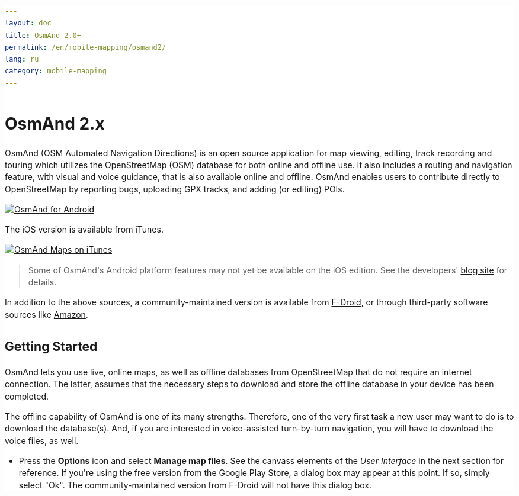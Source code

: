 ```yaml
---
layout: doc
title: OsmAnd 2.0+
permalink: /en/mobile-mapping/osmand2/
lang: ru
category: mobile-mapping
---
```


OsmAnd 2.x
==========


OsmAnd (OSM Automated Navigation Directions) is an open source application for map viewing, editing, track recording and touring which utilizes the OpenStreetMap (OSM) database for both online and offline use. It also includes a routing and navigation feature, with visual and voice guidance, that is also available online and offline. OsmAnd enables users to contribute directly to OpenStreetMap by reporting bugs, uploading GPX tracks, and adding (or editing) POIs.  

<a href="https://play.google.com/store/apps/details?id=net.osmand">
  <img alt="OsmAnd for Android"
       src="//lh5.ggpht.com/-hvpyv4R8VQ8-N6ym0FuVFkfW3ZwU6UmhPn-IfxTn2p97bjLt3aDEH53rzPM6XKEszM=w45-rw" />
</a>

The iOS version is available from iTunes.  

<a href="https://itunes.apple.com/app/id934850257">
  <img alt="OsmAnd Maps on iTunes"
       src="http://linkmaker.itunes.apple.com/images/badges/en-us/badge_appstore-lrg.png" />
</a>

>Some of OsmAnd's Android platform features may not yet be available on the iOS edition. See the developers' [blog site](http://osmand.net/blog) for details.  

In addition to the above sources, a community-maintained version is available from [F-Droid](https://f-droid.org/app/net.osmand.plus), or through third-party software sources like [Amazon](http://www.amazon.com/OsmAnd-Maps-Navigation/dp/B00D0SA8I8).  

Getting Started
---------------

OsmAnd lets you use live, online maps, as well as offline databases from OpenStreetMap that do not require an internet connection. The latter, assumes that the necessary steps to download and store the offline database in your device has been completed.  

The offline capability of OsmAnd is one of its many strengths. Therefore, one of the very first task a new user may want to do is to download the database(s). And, if you are interested in voice-assisted turn-by-turn navigation, you will have to download the voice files, as well.  

+ Press the **Options** icon and select **Manage map files**. See the canvass elements of the *User Interface*  in the next section for reference. If you're using the free version from the Google Play Store, a dialog box may appear at this point. If so, simply select "Ok". The community-maintained version from F-Droid will not have this dialog box.  
